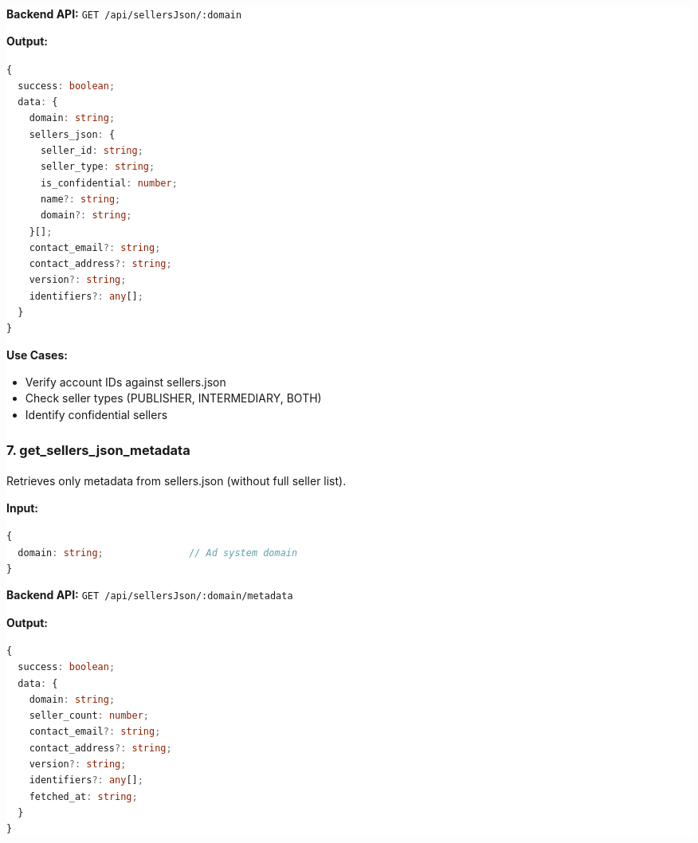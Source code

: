 **Backend API:** `GET /api/sellersJson/:domain`

**Output:**
```typescript
{
  success: boolean;
  data: {
    domain: string;
    sellers_json: {
      seller_id: string;
      seller_type: string;
      is_confidential: number;
      name?: string;
      domain?: string;
    }[];
    contact_email?: string;
    contact_address?: string;
    version?: string;
    identifiers?: any[];
  }
}
```

**Use Cases:**
- Verify account IDs against sellers.json
- Check seller types (PUBLISHER, INTERMEDIARY, BOTH)
- Identify confidential sellers

### 7. get_sellers_json_metadata

Retrieves only metadata from sellers.json (without full seller list).

**Input:**
```typescript
{
  domain: string;               // Ad system domain
}
```

**Backend API:** `GET /api/sellersJson/:domain/metadata`

**Output:**
```typescript
{
  success: boolean;
  data: {
    domain: string;
    seller_count: number;
    contact_email?: string;
    contact_address?: string;
    version?: string;
    identifiers?: any[];
    fetched_at: string;
  }
}
```
